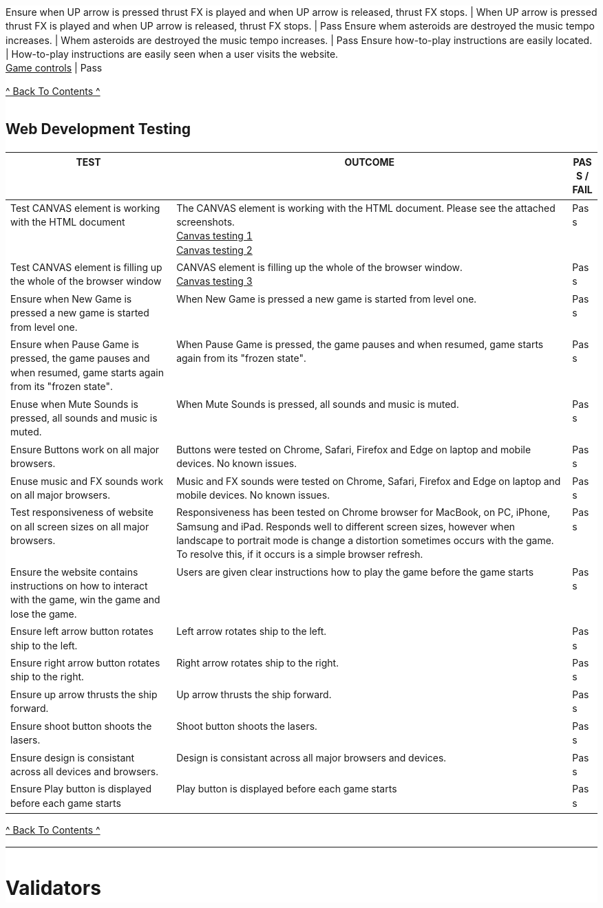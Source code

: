 Ensure when UP arrow is pressed thrust FX is played and when UP arrow is released, thrust FX stops. | When UP arrow is pressed thrust FX is played and when UP arrow is released, thrust FX stops. | Pass
Ensure whem asteroids are destroyed the music tempo increases. | Whem asteroids are destroyed the music tempo increases. | Pass
Ensure how-to-play instructions are easily located. | How-to-play instructions are easily seen when a user visits the website. <br> [Game controls](wireframes/game_controls.png) | Pass


[^ Back To Contents ^](#contents)

## Web Development Testing

TEST            | OUTCOME                          | PASS / FAIL  
--------------- | -------------------------------- | ---------------
Test CANVAS element is working with the HTML document | The CANVAS element is working with the HTML document. Please see the attached screenshots. <br>[Canvas testing 1](wireframes/canvas_testing.png) <br>[Canvas testing 2](wireframes/canvas_testing_output.png)| Pass
Test CANVAS element is filling up the whole of the browser window | CANVAS element is filling up the whole of the browser window. <br>[Canvas testing 3](wireframes/canvas_testing3.png) | Pass
Ensure when New Game is pressed a new game is started from level one. | When New Game is pressed a new game is started from level one. | Pass
Ensure when Pause Game is pressed, the game pauses and when resumed, game starts again from its "frozen state". | When Pause Game is pressed, the game pauses and when resumed, game starts again from its "frozen state". | Pass
Enuse when Mute Sounds is pressed, all sounds and music is muted. | When Mute Sounds is pressed, all sounds and music is muted. | Pass
Ensure Buttons work on all major browsers. | Buttons were tested on Chrome, Safari, Firefox and Edge on laptop and mobile devices. No known issues. | Pass
Enuse music and FX sounds work on all major browsers. | Music and FX sounds were tested on Chrome, Safari, Firefox and Edge on laptop and mobile devices. No known issues. | Pass
Test responsiveness of website on all screen sizes on all major browsers. | Responsiveness has been tested on Chrome browser for MacBook, on PC, iPhone, Samsung and iPad. Responds well to different screen sizes, however when landscape to portrait mode is change a distortion sometimes occurs with the game. To resolve this, if it occurs is a simple browser refresh. | Pass
Ensure the website contains instructions on how to interact with the game, win the game and lose the game. | Users are given clear instructions how to play the game before the game starts | Pass
Ensure left arrow button rotates ship to the left. | Left arrow rotates ship to the left. | Pass
Ensure right arrow button rotates ship to the right. | Right arrow rotates ship to the right. | Pass
Ensure up arrow thrusts the ship forward. | Up arrow thrusts the ship forward. | Pass
Ensure shoot button shoots the lasers. | Shoot button shoots the lasers. | Pass
Ensure design is consistant across all devices and browsers. | Design is consistant across all major browsers and devices. | Pass
Ensure Play button is displayed before each game starts | Play button is displayed before each game starts | Pass

[^ Back To Contents ^](#contents)

---

# Validators
